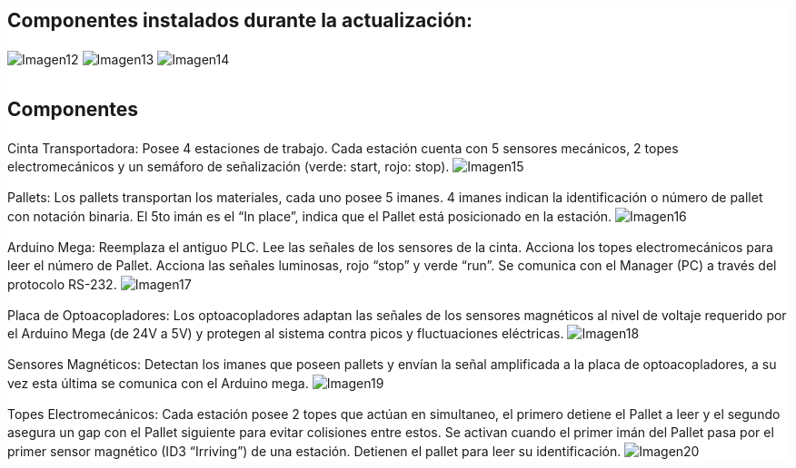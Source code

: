 
## Componentes instalados durante la actualización:
<img width="142" height="189" alt="Imagen12" src="https://github.com/user-attachments/assets/7af92823-831b-4e85-8f94-3cdcb10fef54" />
<img width="240" height="189" alt="Imagen13" src="https://github.com/user-attachments/assets/4c9d4bbf-890f-4013-b882-8ecc2404e692" />
<img width="107" height="189" alt="Imagen14" src="https://github.com/user-attachments/assets/85f72073-d242-4c15-8951-a89376b4b4f4" />


## Componentes

Cinta Transportadora:
	Posee 4 estaciones de trabajo.
	Cada estación cuenta con 5 sensores mecánicos, 2 topes electromecánicos y un semáforo de señalización (verde: start, rojo: stop).
<img width="189" height="142" alt="Imagen15" src="https://github.com/user-attachments/assets/b0be33f3-b0c0-406f-a98c-97d5e9565183" />



  

Pallets:
	Los pallets transportan los materiales, cada uno posee 5 imanes.
	4 imanes indican la identificación o número de pallet con notación binaria.
	El 5to imán es el “In place”, indica que el Pallet está posicionado en la estación.
 ![Imagen16](https://github.com/user-attachments/assets/55099c4a-9313-4ae5-b25f-61cd8dfc5202)


Arduino Mega:
	Reemplaza el antiguo PLC.
	Lee las señales de los sensores de la cinta.
	Acciona los topes electromecánicos para leer el número de Pallet.
	Acciona las señales luminosas, rojo “stop” y verde “run”.
	Se comunica con el Manager (PC) a través del protocolo RS-232.
 <img width="553" height="268" alt="Imagen17" src="https://github.com/user-attachments/assets/f99d512d-5441-4ddb-9024-5e83008a552a" />



Placa de Optoacopladores:
	Los optoacopladores adaptan las señales de los sensores magnéticos al nivel de voltaje requerido por el Arduino Mega (de 24V a 5V) y protegen al sistema contra picos y fluctuaciones eléctricas.
 ![Imagen18](https://github.com/user-attachments/assets/2296ff7c-899a-40b4-bd98-6bfe64f51fbe)


Sensores Magnéticos:
	Detectan los imanes que poseen pallets y envían la señal amplificada a la placa de optoacopladores, a su vez esta última se comunica con el Arduino mega.
 ![Imagen19](https://github.com/user-attachments/assets/73156121-e3c1-43f0-bbfe-7b99947faf82)


Topes Electromecánicos:
	Cada estación posee 2 topes que actúan en simultaneo, el primero detiene el Pallet a leer y el segundo asegura un gap con el Pallet siguiente para evitar colisiones entre estos.
	Se activan cuando el primer imán del Pallet pasa por el primer sensor magnético (ID3 “Irriving”) de una estación.
	Detienen el pallet para leer su identificación.
 ![Imagen20](https://github.com/user-attachments/assets/603f1d7b-4bb1-4206-92d5-c67b4663780e)
